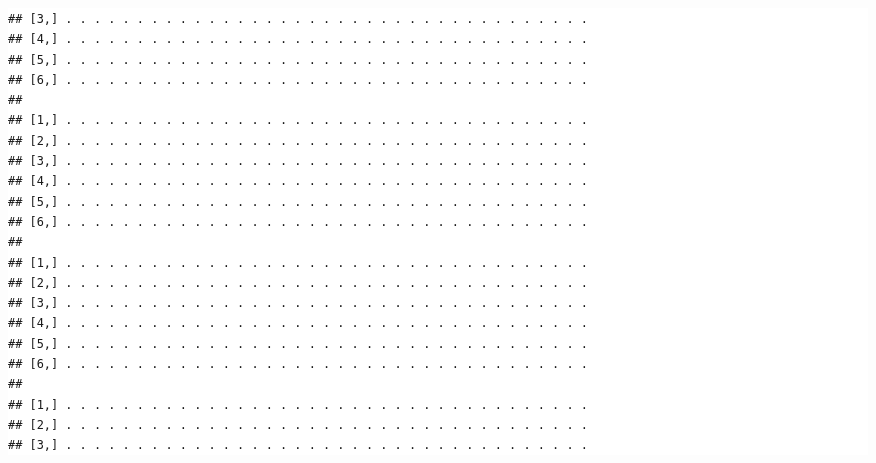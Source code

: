     ## [3,] . . . . . . . . . . . . . . . . . . . . . . . . . . . . . . . . . . . . .
    ## [4,] . . . . . . . . . . . . . . . . . . . . . . . . . . . . . . . . . . . . .
    ## [5,] . . . . . . . . . . . . . . . . . . . . . . . . . . . . . . . . . . . . .
    ## [6,] . . . . . . . . . . . . . . . . . . . . . . . . . . . . . . . . . . . . .
    ##                                                                               
    ## [1,] . . . . . . . . . . . . . . . . . . . . . . . . . . . . . . . . . . . . .
    ## [2,] . . . . . . . . . . . . . . . . . . . . . . . . . . . . . . . . . . . . .
    ## [3,] . . . . . . . . . . . . . . . . . . . . . . . . . . . . . . . . . . . . .
    ## [4,] . . . . . . . . . . . . . . . . . . . . . . . . . . . . . . . . . . . . .
    ## [5,] . . . . . . . . . . . . . . . . . . . . . . . . . . . . . . . . . . . . .
    ## [6,] . . . . . . . . . . . . . . . . . . . . . . . . . . . . . . . . . . . . .
    ##                                                                               
    ## [1,] . . . . . . . . . . . . . . . . . . . . . . . . . . . . . . . . . . . . .
    ## [2,] . . . . . . . . . . . . . . . . . . . . . . . . . . . . . . . . . . . . .
    ## [3,] . . . . . . . . . . . . . . . . . . . . . . . . . . . . . . . . . . . . .
    ## [4,] . . . . . . . . . . . . . . . . . . . . . . . . . . . . . . . . . . . . .
    ## [5,] . . . . . . . . . . . . . . . . . . . . . . . . . . . . . . . . . . . . .
    ## [6,] . . . . . . . . . . . . . . . . . . . . . . . . . . . . . . . . . . . . .
    ##                                                                               
    ## [1,] . . . . . . . . . . . . . . . . . . . . . . . . . . . . . . . . . . . . .
    ## [2,] . . . . . . . . . . . . . . . . . . . . . . . . . . . . . . . . . . . . .
    ## [3,] . . . . . . . . . . . . . . . . . . . . . . . . . . . . . . . . . . . . .